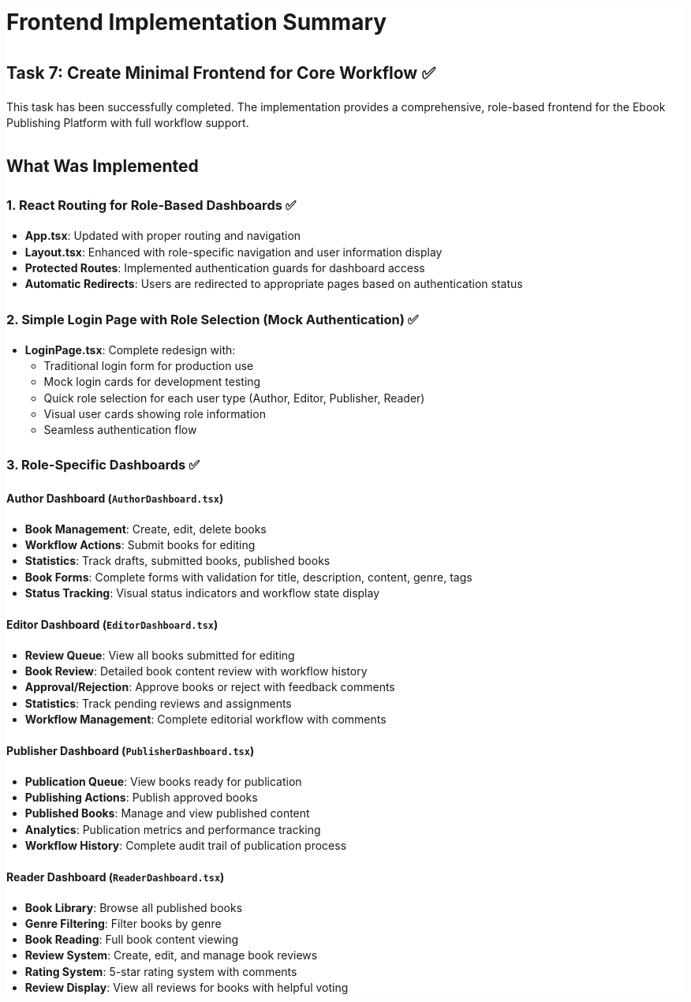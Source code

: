 # Frontend Implementation Summary

## Task 7: Create Minimal Frontend for Core Workflow ✅

This task has been successfully completed. The implementation provides a comprehensive, role-based frontend for the Ebook Publishing Platform with full workflow support.

## What Was Implemented

### 1. React Routing for Role-Based Dashboards ✅
- **App.tsx**: Updated with proper routing and navigation
- **Layout.tsx**: Enhanced with role-specific navigation and user information display
- **Protected Routes**: Implemented authentication guards for dashboard access
- **Automatic Redirects**: Users are redirected to appropriate pages based on authentication status

### 2. Simple Login Page with Role Selection (Mock Authentication) ✅
- **LoginPage.tsx**: Complete redesign with:
  - Traditional login form for production use
  - Mock login cards for development testing
  - Quick role selection for each user type (Author, Editor, Publisher, Reader)
  - Visual user cards showing role information
  - Seamless authentication flow

### 3. Role-Specific Dashboards ✅

#### Author Dashboard (`AuthorDashboard.tsx`)
- **Book Management**: Create, edit, delete books
- **Workflow Actions**: Submit books for editing
- **Statistics**: Track drafts, submitted books, published books
- **Book Forms**: Complete forms with validation for title, description, content, genre, tags
- **Status Tracking**: Visual status indicators and workflow state display

#### Editor Dashboard (`EditorDashboard.tsx`)
- **Review Queue**: View all books submitted for editing
- **Book Review**: Detailed book content review with workflow history
- **Approval/Rejection**: Approve books or reject with feedback comments
- **Statistics**: Track pending reviews and assignments
- **Workflow Management**: Complete editorial workflow with comments

#### Publisher Dashboard (`PublisherDashboard.tsx`)
- **Publication Queue**: View books ready for publication
- **Publishing Actions**: Publish approved books
- **Published Books**: Manage and view published content
- **Analytics**: Publication metrics and performance tracking
- **Workflow History**: Complete audit trail of publication process

#### Reader Dashboard (`ReaderDashboard.tsx`)
- **Book Library**: Browse all published books
- **Genre Filtering**: Filter books by genre
- **Book Reading**: Full book content viewing
- **Review System**: Create, edit, and manage book reviews
- **Rating System**: 5-star rating system with comments
- **Review Display**: View all reviews for books with helpful voting
